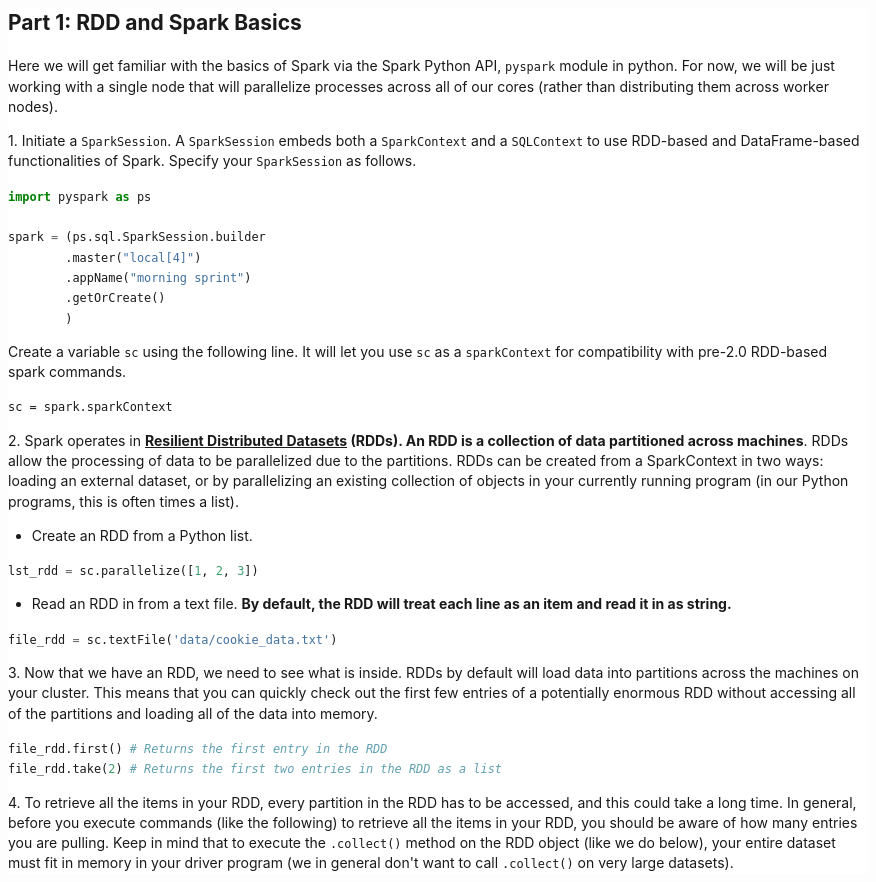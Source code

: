 ## Part 1: RDD and Spark Basics

Here we will get familiar with the basics of Spark via the Spark Python API,
`pyspark` module in python. For now, we will be just working with a single node that will
parallelize processes across all of our cores (rather than distributing them
across worker nodes).

1\. Initiate a `SparkSession`. A `SparkSession` embeds both a `SparkContext` and a `SQLContext` to use RDD-based and DataFrame-based functionalities of Spark. Specify your `SparkSession` as follows.

```python
import pyspark as ps

spark = (ps.sql.SparkSession.builder 
        .master("local[4]") 
        .appName("morning sprint") 
        .getOrCreate()
        )
```

Create a variable `sc` using the following line. It will let you use `sc` as a `sparkContext` for compatibility with pre-2.0 RDD-based spark commands.

```
sc = spark.sparkContext
```

2\. Spark operates in **[Resilient Distributed Datasets](http://spark.apache.org/docs/latest/programming-guide.html#resilient-distributed-datasets-rdds) (RDDs). An RDD is
a collection of data partitioned across machines**. RDDs allow the processing
of data to be parallelized due to the partitions. RDDs can be created from
a SparkContext in two ways: loading an external dataset, or by parallelizing
an existing collection of objects in your currently running program (in our
Python programs, this is often times a list).

* Create an RDD from a Python list.

```python
lst_rdd = sc.parallelize([1, 2, 3])
```

* Read an RDD in from a text file. **By default, the RDD will treat each line
as an item and read it in as string.**

```python
file_rdd = sc.textFile('data/cookie_data.txt')
```

3\. Now that we have an RDD, we need to see what is inside. RDDs by default will
  load data into partitions across the machines on your cluster. This means that
  you can quickly check out the first few entries of a potentially enormous RDD
  without accessing all of the partitions and loading all of the data into memory.

```python
file_rdd.first() # Returns the first entry in the RDD
file_rdd.take(2) # Returns the first two entries in the RDD as a list
```
4\. To retrieve all the items in your RDD, every partition in the RDD has to be
  accessed, and this could take a long time. In general, before you execute
  commands (like the following) to retrieve all the items in your RDD, you
  should be aware of how many entries you are pulling. Keep in mind that to
  execute the `.collect()` method on the RDD object (like we do below), your entire
  dataset must fit in memory in your driver program (we in general don't want
  to call `.collect()` on very large datasets).
